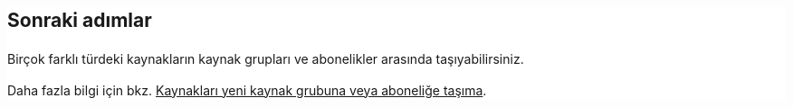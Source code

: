 

## <a name="next-steps"></a>Sonraki adımlar

Birçok farklı türdeki kaynakların kaynak grupları ve abonelikler arasında taşıyabilirsiniz.

Daha fazla bilgi için bkz. [Kaynakları yeni kaynak grubuna veya aboneliğe taşıma](https://docs.microsoft.com/azure/azure-resource-manager/resource-group-move-resources).
